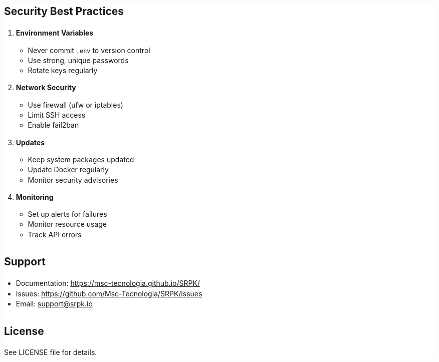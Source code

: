 ## Security Best Practices

1. **Environment Variables**
   - Never commit `.env` to version control
   - Use strong, unique passwords
   - Rotate keys regularly

2. **Network Security**
   - Use firewall (ufw or iptables)
   - Limit SSH access
   - Enable fail2ban

3. **Updates**
   - Keep system packages updated
   - Update Docker regularly
   - Monitor security advisories

4. **Monitoring**
   - Set up alerts for failures
   - Monitor resource usage
   - Track API errors

## Support

- Documentation: https://msc-tecnologia.github.io/SRPK/
- Issues: https://github.com/Msc-Tecnologia/SRPK/issues
- Email: support@srpk.io

## License

See LICENSE file for details.
